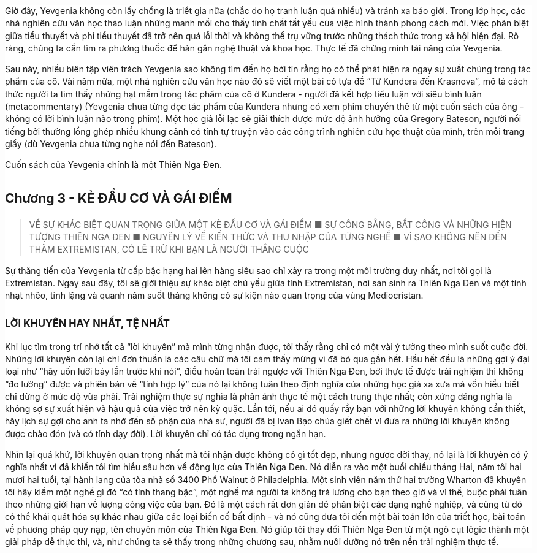 Giờ đây, Yevgenia không còn lấy chồng là triết gia nữa (chắc do họ tranh luận quá nhiều) và tránh xa báo giới. Trong lớp học, các nhà nghiên cứu văn học thảo luận những manh mối cho thấy tính chất tất yếu của việc hình thành phong cách mới. Việc phân biệt giữa tiểu thuyết và phi tiểu thuyết đã trở nên quá lỗi thời và không thể trụ vững trước những thách thức trong xã hội hiện đại. Rõ ràng, chúng ta cần tìm ra phương thuốc để hàn gắn nghệ thuật và khoa học. Thực tế đã chứng minh tài năng của Yevgenia.

Sau này, nhiều biên tập viên trách Yevgenia sao không tìm đến họ bởi tin rằng họ có thể phát hiện ra ngay sự xuất chúng trong tác phẩm của cô. Vài năm nữa, một nhà nghiên cứu văn học nào đó sẽ viết một bài có tựa đề “Từ Kundera đến Krasnova”, mô tả cách thức người ta tìm thấy những hạt mầm trong tác phẩm của cô ở Kundera - người đã kết hợp tiểu luận với siêu bình luận (metacommentary) (Yevgenia chưa từng đọc tác phẩm của Kundera nhưng có xem phim chuyển thể từ một cuốn sách của ông - không có lời bình luận nào trong phim). Một học giả lỗi lạc sẽ giải thích được mức độ ảnh hưởng của Gregory Bateson, người nổi tiếng bởi thường lồng ghép nhiều khung cảnh có tính tự truyện vào các công trình nghiên cứu học thuật của mình, trên mỗi trang giấy (dù Yevgenia chưa từng nghe nói đến Bateson).

Cuốn sách của Yevgenia chính là một Thiên Nga Đen.

## Chương 3 - KẺ ĐẦU CƠ VÀ GÁI ĐIẾM

> VỀ SỰ KHÁC BIỆT QUAN TRỌNG GIỮA MỘT KẺ ĐẦU CƠ VÀ GÁI ĐIẾM ■ SỰ CÔNG BẰNG, BẤT CÔNG VÀ NHỮNG HIỆN TƯỢNG THIÊN NGA ĐEN ■ NGUYÊN LÝ VỀ KIẾN THỨC VÀ THU NHẬP CỦA TỪNG NGHỀ ■ VÌ SAO KHÔNG NÊN ĐẾN THĂM EXTREMISTAN, CÓ LẼ TRỪ KHI BẠN LÀ NGƯỜI THẮNG CUỘC

Sự thăng tiến của Yevgenia từ cấp bậc hạng hai lên hàng siêu sao chỉ xảy ra trong một môi trường duy nhất, nơi tôi gọi là Extremistan. Ngay sau đây, tôi sẽ giới thiệu sự khác biệt chủ yếu giữa tỉnh Extremistan, nơi sản sinh ra Thiên Nga Đen và một tỉnh nhạt nhẽo, tĩnh lặng và quanh năm suốt tháng không có sự kiện nào quan trọng của vùng Mediocristan.

### LỜI KHUYÊN HAY NHẤT, TỆ NHẤT

Khi lục tìm trong trí nhớ tất cả “lời khuyên” mà mình từng nhận được, tôi thấy rằng chỉ có một vài ý tưởng theo mình suốt cuộc đời. Những lời khuyên còn lại chỉ đơn thuần là các câu chữ mà tôi cảm thấy mừng vì đã bỏ qua gần hết. Hầu hết đều là những gợi ý đại loại như “hãy uốn lưỡi bảy lần trước khi nói”, điều hoàn toàn trái ngược với Thiên Nga Đen, bởi thực tế được trải nghiệm thì không “đo lường” được và phiên bản về “tính hợp lý” của nó lại không tuân theo định nghĩa của những học giả xa xưa mà vốn hiểu biết chỉ dừng ở mức độ vừa phải. Trải nghiệm thực sự nghĩa là phản ánh thực tế một cách trung thực nhất; còn xứng đáng nghĩa là không sợ sự xuất hiện và hậu quả của việc trở nên kỳ quặc. Lần tới, nếu ai đó quấy rầy bạn với những lời khuyên không cần thiết, hãy lịch sự gợi cho anh ta nhớ đến số phận của nhà sư, người đã bị Ivan Bạo chúa giết chết vì đưa ra những lời khuyên không được chào đón (và có tính dạy đời). Lời khuyên chỉ có tác dụng trong ngắn hạn.

Nhìn lại quá khứ, lời khuyên quan trọng nhất mà tôi nhận được không có gì tốt đẹp, nhưng ngược đời thay, nó lại là lời khuyên có ý nghĩa nhất vì đã khiến tôi tìm hiểu sâu hơn về động lực của Thiên Nga Đen. Nó diễn ra vào một buổi chiều tháng Hai, năm tôi hai mươi hai tuổi, tại hành lang của tòa nhà số 3400 Phố Walnut ở Philadelphia. Một sinh viên năm thứ hai trường Wharton đã khuyên tôi hãy kiếm một nghề gì đó “có tính thang bậc”, một nghề mà người ta không trả lương cho bạn theo giờ và vì thế, buộc phải tuân theo những giới hạn về lượng công việc của bạn. Đó là một cách rất đơn giản để phân biệt các dạng nghề nghiệp, và cũng từ đó có thể khái quát hóa sự khác nhau giữa các loại biến cố bất định - và nó cũng đưa tôi đến một bài toán lớn của triết học, bài toán về phương pháp quy nạp, tên chuyên môn của Thiên Nga Đen. Nó giúp tôi thay đổi Thiên Nga Đen từ một ngõ cụt lôgic thành một giải pháp dễ thực thi, và, như chúng ta sẽ thấy trong những chương sau, nhằm nuôi dưỡng nó trên nền trải nghiệm thực tế.

